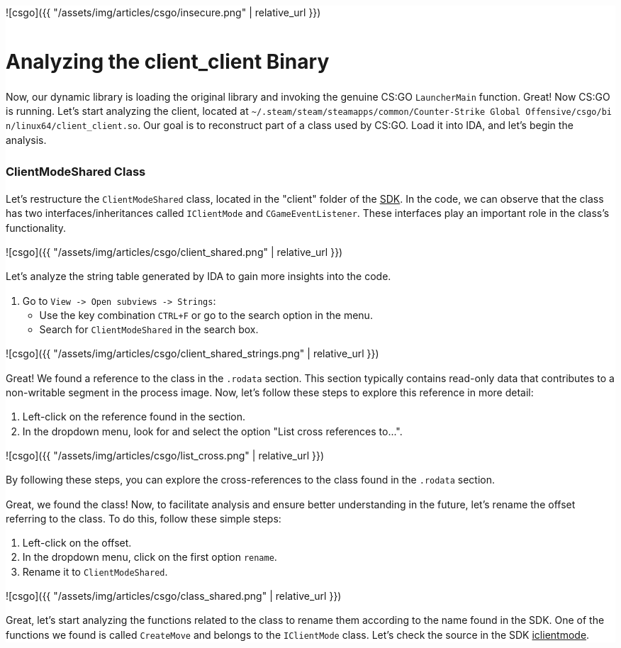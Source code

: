 

![csgo]({{ "/assets/img/articles/csgo/insecure.png" | relative_url }})


# Analyzing the client_client Binary

Now, our dynamic library is loading the original library and invoking the genuine CS:GO `LauncherMain` function. Great! Now CS:GO is running. Let’s start analyzing the client, located at `~/.steam/steam/steamapps/common/Counter-Strike Global Offensive/csgo/bin/linux64/client_client.so`. Our goal is to reconstruct part of a class used by CS:GO. Load it into IDA, and let’s begin the analysis.

### ClientModeShared Class

Let’s restructure the `ClientModeShared` class, located in the "client" folder of the [SDK](https://github.com/ValveSoftware/source-sdk-2013/blob/master/mp/src/game/client/clientmode_shared.h). In the code, we can observe that the class has two interfaces/inheritances called `IClientMode` and `CGameEventListener`. These interfaces play an important role in the class’s functionality.

![csgo]({{ "/assets/img/articles/csgo/client_shared.png" | relative_url }})


Let’s analyze the string table generated by IDA to gain more insights into the code.

1. Go to `View -> Open subviews -> Strings`:
   - Use the key combination `CTRL+F` or go to the search option in the menu.
   - Search for `ClientModeShared` in the search box.

![csgo]({{ "/assets/img/articles/csgo/client_shared_strings.png" | relative_url }})

Great! We found a reference to the class in the `.rodata` section. This section typically contains read-only data that contributes to a non-writable segment in the process image. Now, let’s follow these steps to explore this reference in more detail:

1. Left-click on the reference found in the section.
2. In the dropdown menu, look for and select the option "List cross references to...".

![csgo]({{ "/assets/img/articles/csgo/list_cross.png" | relative_url }})

By following these steps, you can explore the cross-references to the class found in the `.rodata` section.

Great, we found the class! Now, to facilitate analysis and ensure better understanding in the future, let’s rename the offset referring to the class. To do this, follow these simple steps:

1. Left-click on the offset.
2. In the dropdown menu, click on the first option `rename`.
3. Rename it to `ClientModeShared`.

![csgo]({{ "/assets/img/articles/csgo/class_shared.png" | relative_url }})


Great, let’s start analyzing the functions related to the class to rename them according to the name found in the SDK. One of the functions we found is called `CreateMove` and belongs to the `IClientMode` class. Let’s check the source in the SDK [iclientmode](https://github.com/ValveSoftware/source-sdk-2013/blob/master/mp/src/game/client/iclientmode.h).
